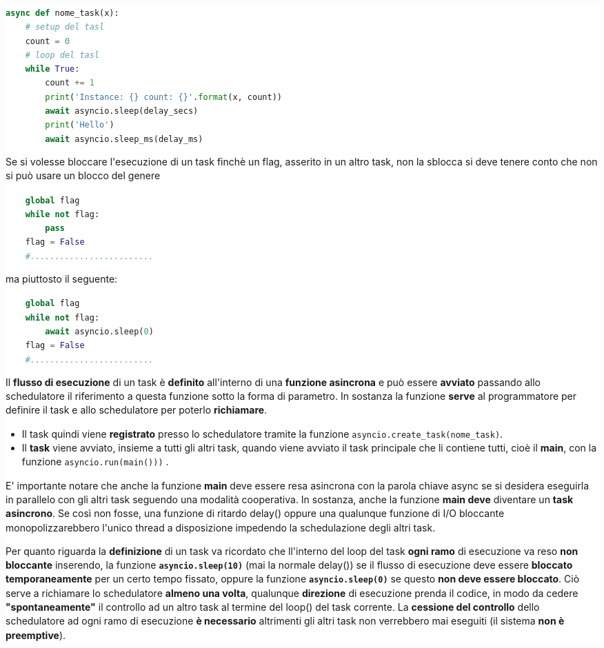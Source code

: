 ```python
async def nome_task(x):
    # setup del tasl
    count = 0
    # loop del tasl
    while True: 
        count += 1
        print('Instance: {} count: {}'.format(x, count))
        await asyncio.sleep(delay_secs)
        print('Hello')
        await asyncio.sleep_ms(delay_ms)
```

Se si volesse bloccare l'esecuzione di un task finchè un flag, asserito in un altro task, non la sblocca si deve tenere conto che non si può usare un blocco del genere
```python
    global flag
    while not flag:
        pass
    flag = False
    #.........................

```
ma piuttosto il seguente:
```python
    global flag
    while not flag:
        await asyncio.sleep(0)
    flag = False
    #.........................

```

Il **flusso di esecuzione** di un task è **definito** all'interno di una **funzione asincrona** e può essere **avviato** passando allo schedulatore il riferimento a questa funzione sotto la forma di parametro. In sostanza la funzione **serve** al programmatore per definire il task e allo schedulatore per poterlo **richiamare**. 
- Il task quindi viene **registrato** presso lo schedulatore tramite la funzione ```asyncio.create_task(nome_task)```.
- Il **task** viene avviato, insieme a tutti gli altri task, quando viene avviato il task principale che li contiene tutti, cioè il **main**, con la funzione ```asyncio.run(main()))``` .

E' importante notare che anche la funzione **main** deve essere resa asincrona con la parola chiave async se si desidera eseguirla in parallelo con gli altri task seguendo una modalità cooperativa. In sostanza, anche la funzione **main deve** diventare un **task asincrono**. Se così non fosse, una funzione di ritardo delay() oppure una qualunque funzione di I/O bloccante monopolizzarebbero l'unico thread a disposizione impedendo la schedulazione degli altri task.

Per quanto riguarda la **definizione** di un task va ricordato che ll'interno del loop del task **ogni ramo** di esecuzione va reso **non bloccante** inserendo, la funzione **```asyncio.sleep(10)```** (mai la normale delay()) se il flusso di esecuzione deve essere **bloccato temporaneamente** per un certo tempo fissato, oppure la funzione **```asyncio.sleep(0)```** se questo **non deve essere bloccato**. Ciò serve a richiamare lo schedulatore **almeno una volta**, qualunque **direzione** di  esecuzione prenda il codice, in modo da cedere **"spontaneamente"** il controllo ad un altro task al termine del loop() del task corrente. La **cessione del controllo** dello schedulatore ad ogni ramo di esecuzione **è necessario** altrimenti gli altri task non verrebbero mai eseguiti (il sistema **non è preemptive**).

